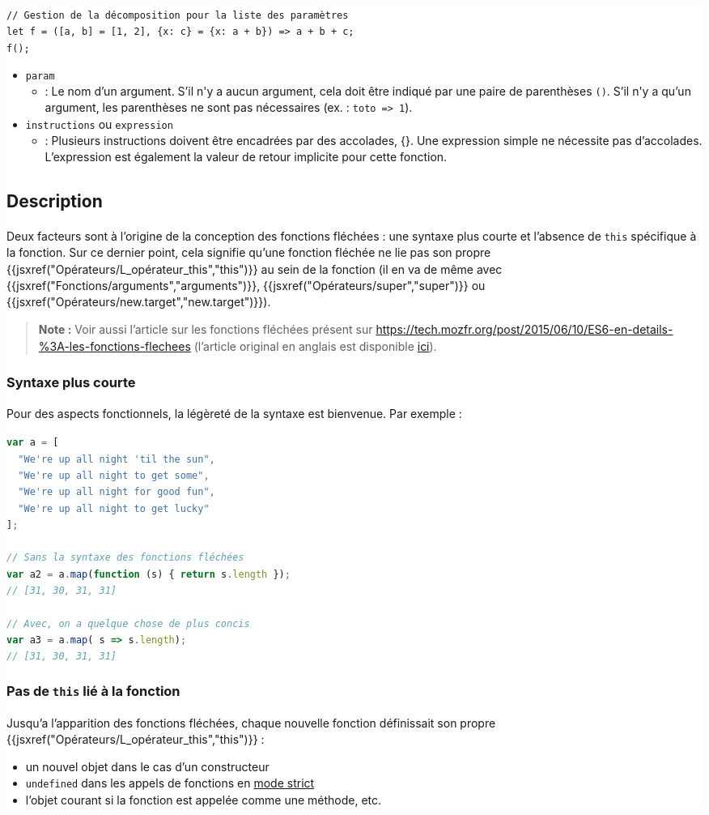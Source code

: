     // Gestion de la décomposition pour la liste des paramètres
    let f = ([a, b] = [1, 2], {x: c} = {x: a + b}) => a + b + c;
    f();

- `param`
  - : Le nom d’un argument. S’il n'y a aucun argument, cela doit être indiqué par une paire de parenthèses `()`. S’il n'y a qu’un argument, les parenthèses ne sont pas nécessaires (ex. : `toto => 1`).
- `instructions` ou `expression`
  - : Plusieurs instructions doivent être encadrées par des accolades, {}. Une expression simple ne nécessite pas d’accolades. L’expression est également la valeur de retour implicite pour cette fonction.

## Description

Deux facteurs sont à l’origine de la conception des fonctions fléchées : une syntaxe plus courte et l’absence de `this` spécifique à la fonction. Sur ce dernier point, cela signifie qu’une fonction fléchée ne lie pas son propre {{jsxref("Opérateurs/L_opérateur_this","this")}} au sein de la fonction (il en va de même avec {{jsxref("Fonctions/arguments","arguments")}}, {{jsxref("Opérateurs/super","super")}} ou {{jsxref("Opérateurs/new.target","new.target")}}).

> **Note :** Voir aussi l’article sur les fonctions fléchées présent sur <https://tech.mozfr.org/post/2015/06/10/ES6-en-details-%3A-les-fonctions-flechees> (l’article original en anglais est disponible [ici](https://hacks.mozilla.org/2015/06/es6-in-depth-arrow-functions/)).

### Syntaxe plus courte

Pour des aspects fonctionnels, la légèreté de la syntaxe est bienvenue. Par exemple :

```js
var a = [
  "We're up all night 'til the sun",
  "We're up all night to get some",
  "We're up all night for good fun",
  "We're up all night to get lucky"
];

// Sans la syntaxe des fonctions fléchées
var a2 = a.map(function (s) { return s.length });
// [31, 30, 31, 31]

// Avec, on a quelque chose de plus concis
var a3 = a.map( s => s.length);
// [31, 30, 31, 31]
```

### Pas de `this` lié à la fonction

Jusqu’a l’apparition des fonctions fléchées, chaque nouvelle fonction définissait son propre {{jsxref("Opérateurs/L_opérateur_this","this")}} :

- un nouvel objet dans le cas d’un constructeur
- `undefined` dans les appels de fonctions en [mode strict](/fr/docs/Web/JavaScript/Reference/Strict_mode)
- l’objet courant si la fonction est appelée comme une méthode, etc.
